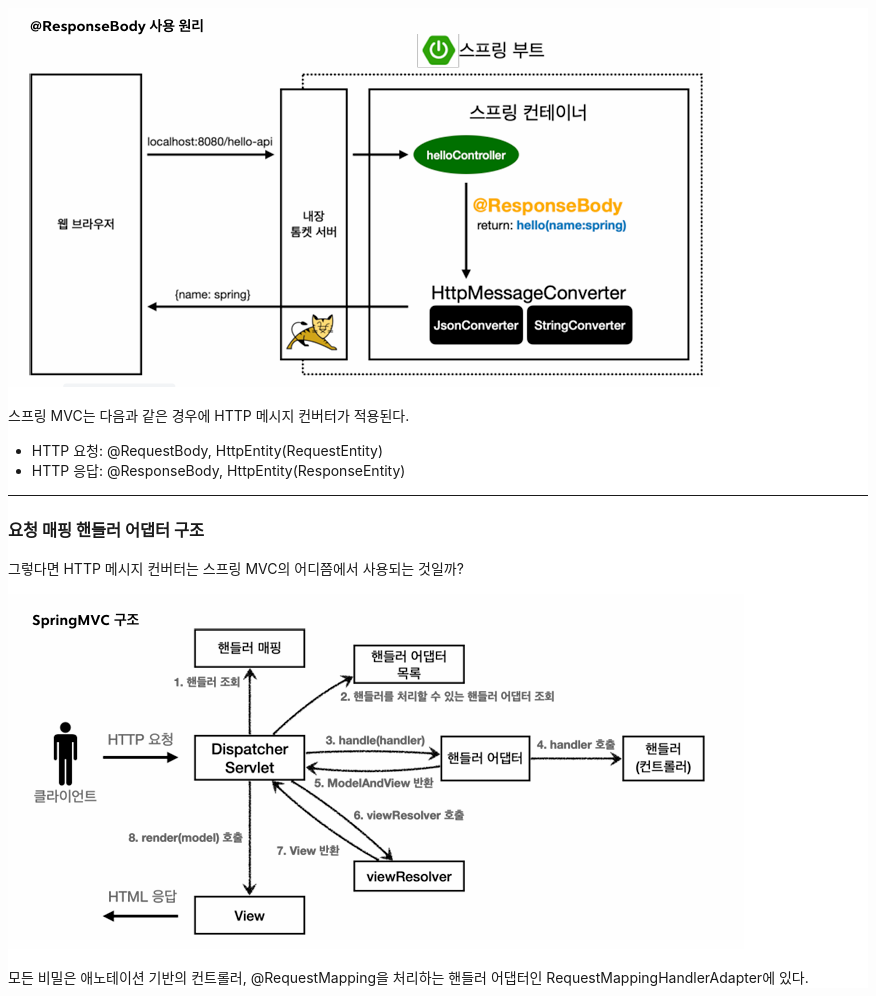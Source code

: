 ![img.png](img/img.png)

스프링 MVC는 다음과 같은 경우에 HTTP 메시지 컨버터가 적용된다.
- HTTP 요청: @RequestBody, HttpEntity(RequestEntity)
- HTTP 응답: @ResponseBody, HttpEntity(ResponseEntity)

---
### 요청 매핑 핸들러 어댑터 구조

그렇다면 HTTP 메시지 컨버터는 스프링 MVC의 어디쯤에서 사용되는 것일까?

![img_1.png](img/img_1.png)

모든 비밀은 애노테이션 기반의 컨트롤러, @RequestMapping을 처리하는 핸들러 어댑터인 RequestMappingHandlerAdapter에 있다.
